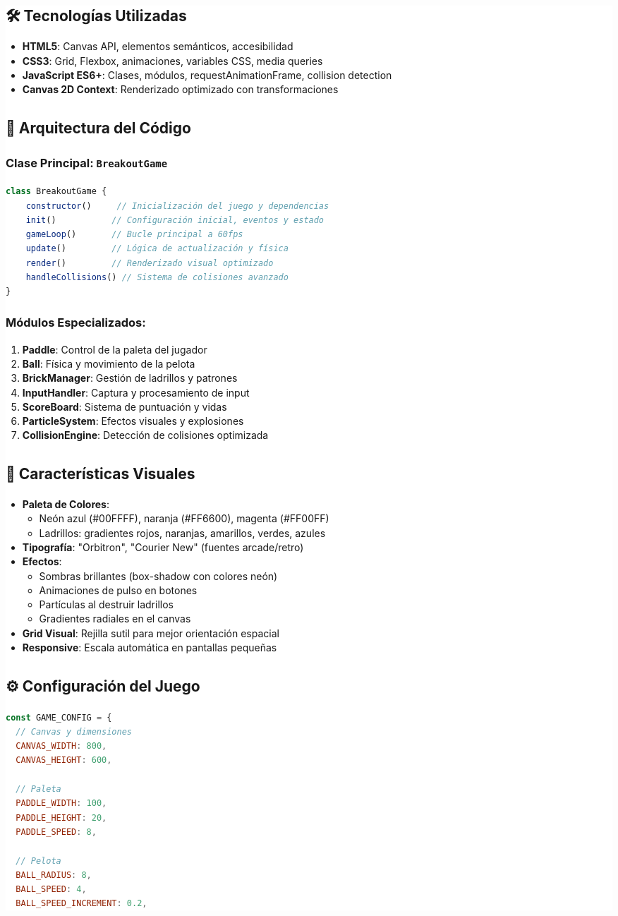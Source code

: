 ## 🛠️ Tecnologías Utilizadas

- **HTML5**: Canvas API, elementos semánticos, accesibilidad
- **CSS3**: Grid, Flexbox, animaciones, variables CSS, media queries
- **JavaScript ES6+**: Clases, módulos, requestAnimationFrame, collision detection
- **Canvas 2D Context**: Renderizado optimizado con transformaciones

## 🎯 Arquitectura del Código

### Clase Principal: `BreakoutGame`

```javascript
class BreakoutGame {
    constructor()     // Inicialización del juego y dependencias
    init()           // Configuración inicial, eventos y estado
    gameLoop()       // Bucle principal a 60fps
    update()         // Lógica de actualización y física
    render()         // Renderizado visual optimizado
    handleCollisions() // Sistema de colisiones avanzado
}
```

### Módulos Especializados:

1. **Paddle**: Control de la paleta del jugador
2. **Ball**: Física y movimiento de la pelota
3. **BrickManager**: Gestión de ladrillos y patrones
4. **InputHandler**: Captura y procesamiento de input
5. **ScoreBoard**: Sistema de puntuación y vidas
6. **ParticleSystem**: Efectos visuales y explosiones
7. **CollisionEngine**: Detección de colisiones optimizada

## 🎨 Características Visuales

- **Paleta de Colores**:
  - Neón azul (#00FFFF), naranja (#FF6600), magenta (#FF00FF)
  - Ladrillos: gradientes rojos, naranjas, amarillos, verdes, azules
- **Tipografía**: "Orbitron", "Courier New" (fuentes arcade/retro)
- **Efectos**:
  - Sombras brillantes (box-shadow con colores neón)
  - Animaciones de pulso en botones
  - Partículas al destruir ladrillos
  - Gradientes radiales en el canvas
- **Grid Visual**: Rejilla sutil para mejor orientación espacial
- **Responsive**: Escala automática en pantallas pequeñas

## ⚙️ Configuración del Juego

```javascript
const GAME_CONFIG = {
  // Canvas y dimensiones
  CANVAS_WIDTH: 800,
  CANVAS_HEIGHT: 600,

  // Paleta
  PADDLE_WIDTH: 100,
  PADDLE_HEIGHT: 20,
  PADDLE_SPEED: 8,

  // Pelota
  BALL_RADIUS: 8,
  BALL_SPEED: 4,
  BALL_SPEED_INCREMENT: 0.2,
```